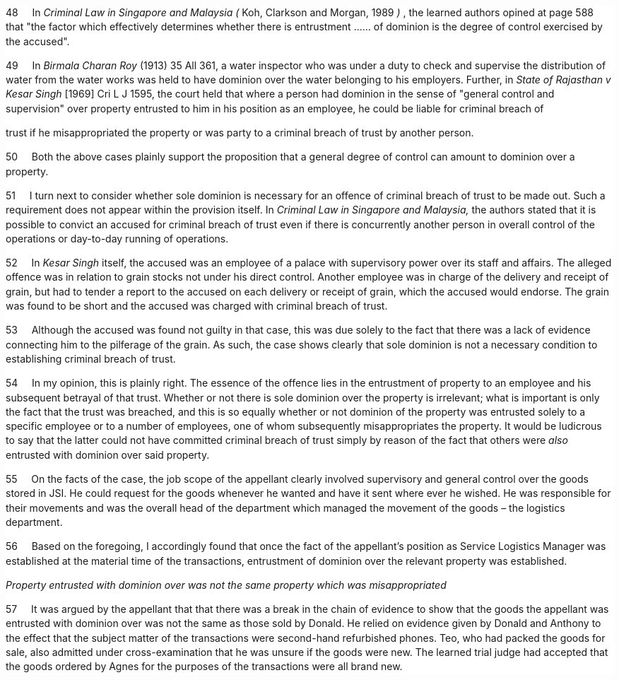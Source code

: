 48     In _Criminal Law in Singapore and Malaysia (_ Koh, Clarkson and Morgan, 1989 _)_ , the learned authors opined at page 588 that "the factor which effectively determines whether there is entrustment ...... of dominion is the degree of control exercised by the accused". 

49     In _Birmala Charan Roy_ (1913) 35 All 361, a water inspector who was under a duty to check and supervise the distribution of water from the water works was held to have dominion over the water belonging to his employers. Further, in _State of Rajasthan v Kesar Singh_ [1969] Cri L J 1595, the court held that where a person had dominion in the sense of "general control and supervision" over property entrusted to him in his position as an employee, he could be liable for criminal breach of 


trust if he misappropriated the property or was party to a criminal breach of trust by another person. 

50     Both the above cases plainly support the proposition that a general degree of control can amount to dominion over a property. 

51     I turn next to consider whether sole dominion is necessary for an offence of criminal breach of trust to be made out. Such a requirement does not appear within the provision itself. In _Criminal Law in Singapore and Malaysia,_ the authors stated that it is possible to convict an accused for criminal breach of trust even if there is concurrently another person in overall control of the operations or day-to-day running of operations. 

52     In _Kesar Singh_ itself, the accused was an employee of a palace with supervisory power over its staff and affairs. The alleged offence was in relation to grain stocks not under his direct control. Another employee was in charge of the delivery and receipt of grain, but had to tender a report to the accused on each delivery or receipt of grain, which the accused would endorse. The grain was found to be short and the accused was charged with criminal breach of trust. 

53     Although the accused was found not guilty in that case, this was due solely to the fact that there was a lack of evidence connecting him to the pilferage of the grain. As such, the case shows clearly that sole dominion is not a necessary condition to establishing criminal breach of trust. 

54     In my opinion, this is plainly right. The essence of the offence lies in the entrustment of property to an employee and his subsequent betrayal of that trust. Whether or not there is sole dominion over the property is irrelevant; what is important is only the fact that the trust was breached, and this is so equally whether or not dominion of the property was entrusted solely to a specific employee or to a number of employees, one of whom subsequently misappropriates the property. It would be ludicrous to say that the latter could not have committed criminal breach of trust simply by reason of the fact that others were _also_ entrusted with dominion over said property. 

55     On the facts of the case, the job scope of the appellant clearly involved supervisory and general control over the goods stored in JSI. He could request for the goods whenever he wanted and have it sent where ever he wished. He was responsible for their movements and was the overall head of the department which managed the movement of the goods – the logistics department. 

56     Based on the foregoing, I accordingly found that once the fact of the appellant’s position as Service Logistics Manager was established at the material time of the transactions, entrustment of dominion over the relevant property was established. 

_Property entrusted with dominion over was not the same property which was misappropriated_ 

57     It was argued by the appellant that that there was a break in the chain of evidence to show that the goods the appellant was entrusted with dominion over was not the same as those sold by Donald. He relied on evidence given by Donald and Anthony to the effect that the subject matter of the transactions were second-hand refurbished phones. Teo, who had packed the goods for sale, also admitted under cross-examination that he was unsure if the goods were new. The learned trial judge had accepted that the goods ordered by Agnes for the purposes of the transactions were all brand new. 
